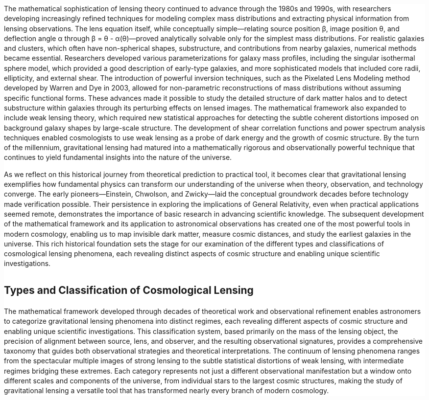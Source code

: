 The mathematical sophistication of lensing theory continued to advance through the 1980s and 1990s, with researchers developing increasingly refined techniques for modeling complex mass distributions and extracting physical information from lensing observations. The lens equation itself, while conceptually simple—relating source position β, image position θ, and deflection angle α through β = θ - α(θ)—proved analytically solvable only for the simplest mass distributions. For realistic galaxies and clusters, which often have non-spherical shapes, substructure, and contributions from nearby galaxies, numerical methods became essential. Researchers developed various parameterizations for galaxy mass profiles, including the singular isothermal sphere model, which provided a good description of early-type galaxies, and more sophisticated models that included core radii, ellipticity, and external shear. The introduction of powerful inversion techniques, such as the Pixelated Lens Modeling method developed by Warren and Dye in 2003, allowed for non-parametric reconstructions of mass distributions without assuming specific functional forms. These advances made it possible to study the detailed structure of dark matter halos and to detect substructure within galaxies through its perturbing effects on lensed images. The mathematical framework also expanded to include weak lensing theory, which required new statistical approaches for detecting the subtle coherent distortions imposed on background galaxy shapes by large-scale structure. The development of shear correlation functions and power spectrum analysis techniques enabled cosmologists to use weak lensing as a probe of dark energy and the growth of cosmic structure. By the turn of the millennium, gravitational lensing had matured into a mathematically rigorous and observationally powerful technique that continues to yield fundamental insights into the nature of the universe.

As we reflect on this historical journey from theoretical prediction to practical tool, it becomes clear that gravitational lensing exemplifies how fundamental physics can transform our understanding of the universe when theory, observation, and technology converge. The early pioneers—Einstein, Chwolson, and Zwicky—laid the conceptual groundwork decades before technology made verification possible. Their persistence in exploring the implications of General Relativity, even when practical applications seemed remote, demonstrates the importance of basic research in advancing scientific knowledge. The subsequent development of the mathematical framework and its application to astronomical observations has created one of the most powerful tools in modern cosmology, enabling us to map invisible dark matter, measure cosmic distances, and study the earliest galaxies in the universe. This rich historical foundation sets the stage for our examination of the different types and classifications of cosmological lensing phenomena, each revealing distinct aspects of cosmic structure and enabling unique scientific investigations.

## Types and Classification of Cosmological Lensing

The mathematical framework developed through decades of theoretical work and observational refinement enables astronomers to categorize gravitational lensing phenomena into distinct regimes, each revealing different aspects of cosmic structure and enabling unique scientific investigations. This classification system, based primarily on the mass of the lensing object, the precision of alignment between source, lens, and observer, and the resulting observational signatures, provides a comprehensive taxonomy that guides both observational strategies and theoretical interpretations. The continuum of lensing phenomena ranges from the spectacular multiple images of strong lensing to the subtle statistical distortions of weak lensing, with intermediate regimes bridging these extremes. Each category represents not just a different observational manifestation but a window onto different scales and components of the universe, from individual stars to the largest cosmic structures, making the study of gravitational lensing a versatile tool that has transformed nearly every branch of modern cosmology.
